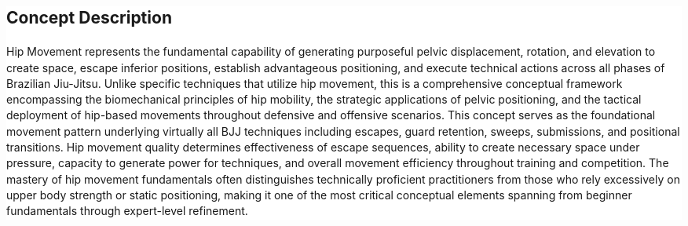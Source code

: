 
<script type="application/ld+json">
{
  "@context": "https://schema.org",
  "@type": "WebPage",
  "name": "Hip Movement | Concept | BJJ Graph",
  "description": "Master hip movement in BJJ. Learn shrimping, bridging, and hip rotation for effective escapes and positioning. Expert insights from Danaher, Gordon Ryan, and Eddie Bravo.",
  "url": "https://bjjgraph.com/concepts/hip-movement",
  "isPartOf": {
    "@type": "WebSite",
    "name": "BJJ Graph",
    "url": "https://bjjgraph.com"
  }
}
</script>
<script type="application/ld+json">
{
  "@context": "https://schema.org",
  "@type": "BreadcrumbList",
  "itemListElement": [
    {
      "@type": "ListItem",
      "position": 1,
      "name": "Home",
      "item": "https://bjjgraph.com/"
    },
    {
      "@type": "ListItem",
      "position": 2,
      "name": "Concepts",
      "item": "https://bjjgraph.com/concepts/"
    },
    {
      "@type": "ListItem",
      "position": 3,
      "name": "Hip Movement",
      "item": "https://bjjgraph.com/concepts/hip-movement"
    }
  ]
}
</script>

## Concept Description

Hip Movement represents the fundamental capability of generating purposeful pelvic displacement, rotation, and elevation to create space, escape inferior positions, establish advantageous positioning, and execute technical actions across all phases of Brazilian Jiu-Jitsu. Unlike specific techniques that utilize hip movement, this is a comprehensive conceptual framework encompassing the biomechanical principles of hip mobility, the strategic applications of pelvic positioning, and the tactical deployment of hip-based movements throughout defensive and offensive scenarios. This concept serves as the foundational movement pattern underlying virtually all BJJ techniques including escapes, guard retention, sweeps, submissions, and positional transitions. Hip movement quality determines effectiveness of escape sequences, ability to create necessary space under pressure, capacity to generate power for techniques, and overall movement efficiency throughout training and competition. The mastery of hip movement fundamentals often distinguishes technically proficient practitioners from those who rely excessively on upper body strength or static positioning, making it one of the most critical conceptual elements spanning from beginner fundamentals through expert-level refinement.
